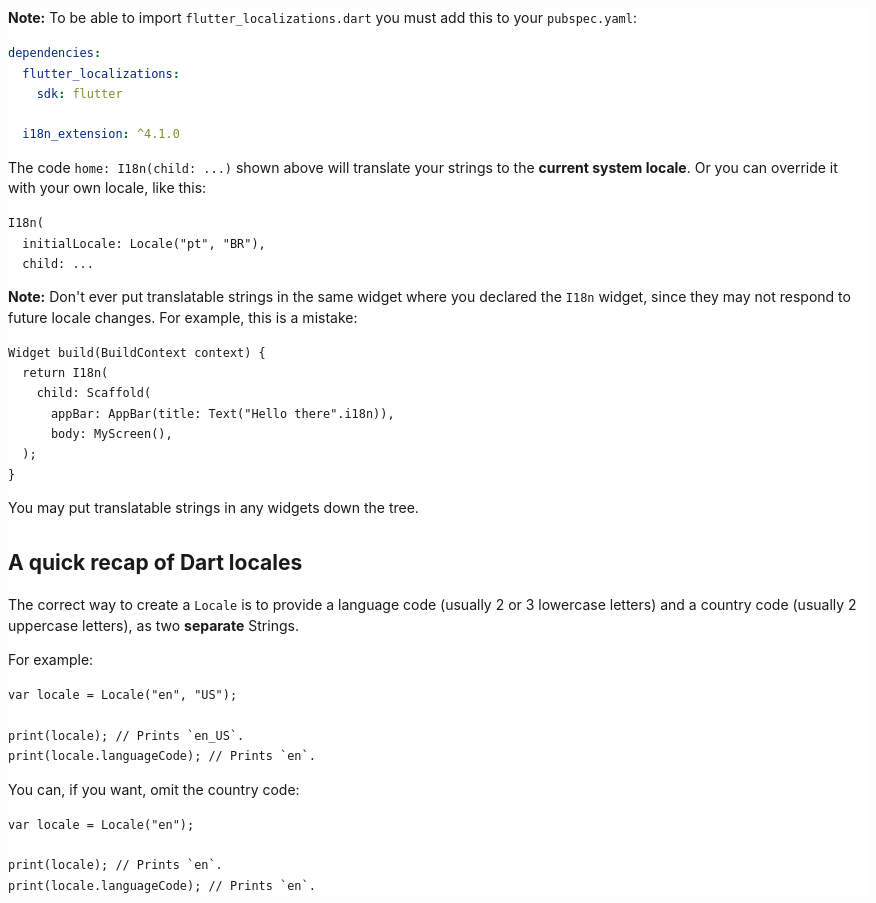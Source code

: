**Note:** To be able to import `flutter_localizations.dart` you must add this to
your `pubspec.yaml`:

```yaml
dependencies:
  flutter_localizations:
    sdk: flutter

  i18n_extension: ^4.1.0
```

The code `home: I18n(child: ...)` shown above will translate your strings to the **current system
locale**. Or you can override it with your own locale, like this:

```
I18n(
  initialLocale: Locale("pt", "BR"),
  child: ...
```

**Note:** Don't ever put translatable strings in the same widget where you declared the `I18n`
widget, since they may not respond to future locale changes. For example, this is a mistake:

```
Widget build(BuildContext context) {
  return I18n(
    child: Scaffold(
      appBar: AppBar(title: Text("Hello there".i18n)),
      body: MyScreen(),
  );
}
```

You may put translatable strings in any widgets down the tree.

## A quick recap of Dart locales

The correct way to create a `Locale` is to provide a language code (usually 2 or 3 lowercase
letters) and a country code (usually 2 uppercase letters), as two **separate** Strings.

For example:

```
var locale = Locale("en", "US");

print(locale); // Prints `en_US`.
print(locale.languageCode); // Prints `en`.
```

You can, if you want, omit the country code:

```
var locale = Locale("en");

print(locale); // Prints `en`.
print(locale.languageCode); // Prints `en`.
```
